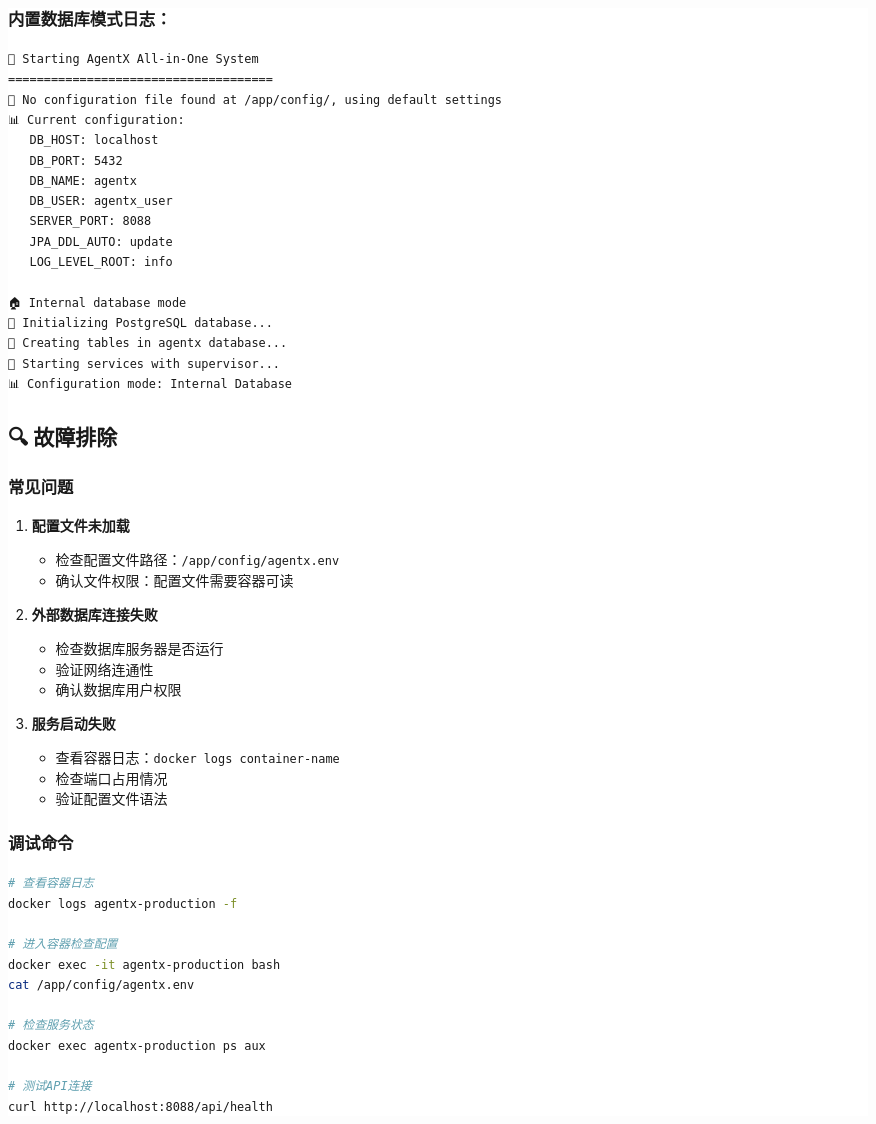 ### 内置数据库模式日志：
```
🚀 Starting AgentX All-in-One System
=====================================
📄 No configuration file found at /app/config/, using default settings
📊 Current configuration:
   DB_HOST: localhost
   DB_PORT: 5432
   DB_NAME: agentx
   DB_USER: agentx_user
   SERVER_PORT: 8088
   JPA_DDL_AUTO: update
   LOG_LEVEL_ROOT: info

🏠 Internal database mode
🔧 Initializing PostgreSQL database...
🔧 Creating tables in agentx database...
🎯 Starting services with supervisor...
📊 Configuration mode: Internal Database
```

## 🔍 故障排除

### 常见问题

1. **配置文件未加载**
   - 检查配置文件路径：`/app/config/agentx.env`
   - 确认文件权限：配置文件需要容器可读

2. **外部数据库连接失败**
   - 检查数据库服务器是否运行
   - 验证网络连通性
   - 确认数据库用户权限

3. **服务启动失败**
   - 查看容器日志：`docker logs container-name`
   - 检查端口占用情况
   - 验证配置文件语法

### 调试命令

```bash
# 查看容器日志
docker logs agentx-production -f

# 进入容器检查配置
docker exec -it agentx-production bash
cat /app/config/agentx.env

# 检查服务状态
docker exec agentx-production ps aux

# 测试API连接
curl http://localhost:8088/api/health
```